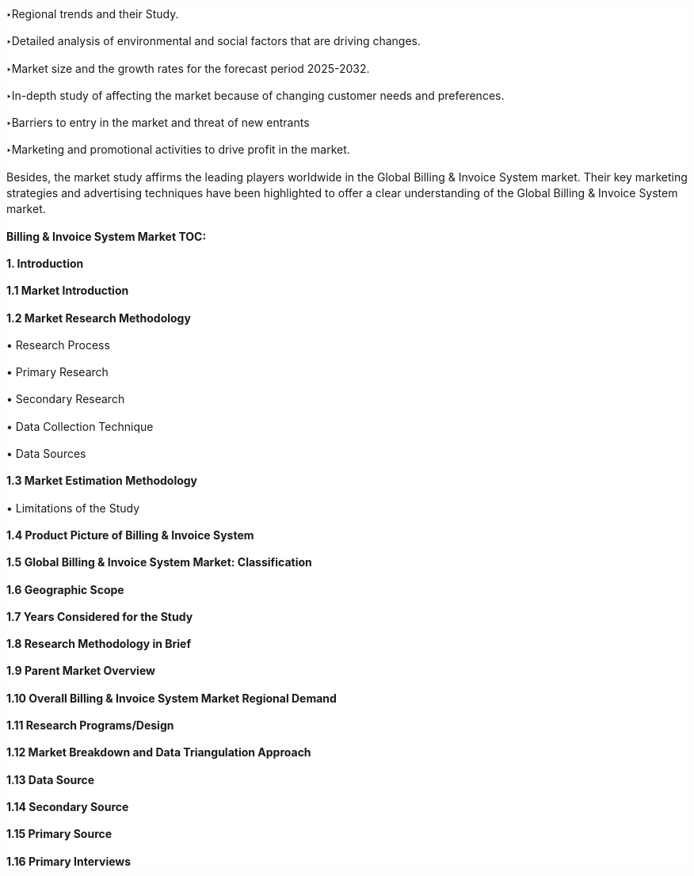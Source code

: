 <strong>‣</strong>Regional trends and their Study.

<strong>‣</strong>Detailed analysis of environmental and social factors that are driving changes.

<strong>‣</strong>Market size and the growth rates for the forecast period 2025-2032.

<strong>‣</strong>In-depth study of affecting the market because of changing customer needs and preferences.

<strong>‣</strong>Barriers to entry in the market and threat of new entrants

<strong>‣</strong>Marketing and promotional activities to drive profit in the market.

Besides, the market study affirms the leading players worldwide in the Global Billing & Invoice System market. Their key marketing strategies and advertising techniques have been highlighted to offer a clear understanding of the Global Billing & Invoice System market.

<strong>Billing & Invoice System Market TOC:</strong>

<strong>1. Introduction</strong>

<strong>1.1 Market Introduction</strong>

<strong>1.2 Market Research Methodology</strong>

• Research Process

• Primary Research

• Secondary Research

• Data Collection Technique

• Data Sources

<strong>1.3 Market Estimation Methodology</strong>

• Limitations of the Study

<strong>1.4 Product Picture of Billing & Invoice System</strong>

<strong>1.5 Global Billing & Invoice System Market: Classification</strong>

<strong>1.6 Geographic Scope</strong>

<strong>1.7 Years Considered for the Study</strong>

<strong>1.8 Research Methodology in Brief</strong>

<strong>1.9 Parent Market Overview</strong>

<strong>1.10 Overall Billing & Invoice System Market Regional Demand</strong>

<strong>1.11 Research Programs/Design</strong>

<strong>1.12 Market Breakdown and Data Triangulation Approach</strong>

<strong>1.13 Data Source</strong>

<strong>1.14 Secondary Source</strong>

<strong>1.15 Primary Source</strong>

<strong>1.16 Primary Interviews</strong>
